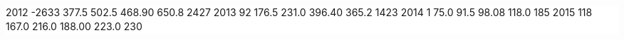   </tr>
  <tr>
   <td style="text-align:right;"> 2012 </td>
   <td style="text-align:right;"> -2633 </td>
   <td style="text-align:right;"> 377.5 </td>
   <td style="text-align:right;"> 502.5 </td>
   <td style="text-align:right;"> 468.90 </td>
   <td style="text-align:right;"> 650.8 </td>
   <td style="text-align:right;"> 2427 </td>
  </tr>
  <tr>
   <td style="text-align:right;"> 2013 </td>
   <td style="text-align:right;"> 92 </td>
   <td style="text-align:right;"> 176.5 </td>
   <td style="text-align:right;"> 231.0 </td>
   <td style="text-align:right;"> 396.40 </td>
   <td style="text-align:right;"> 365.2 </td>
   <td style="text-align:right;"> 1423 </td>
  </tr>
  <tr>
   <td style="text-align:right;"> 2014 </td>
   <td style="text-align:right;"> 1 </td>
   <td style="text-align:right;"> 75.0 </td>
   <td style="text-align:right;"> 91.5 </td>
   <td style="text-align:right;"> 98.08 </td>
   <td style="text-align:right;"> 118.0 </td>
   <td style="text-align:right;"> 185 </td>
  </tr>
  <tr>
   <td style="text-align:right;"> 2015 </td>
   <td style="text-align:right;"> 118 </td>
   <td style="text-align:right;"> 167.0 </td>
   <td style="text-align:right;"> 216.0 </td>
   <td style="text-align:right;"> 188.00 </td>
   <td style="text-align:right;"> 223.0 </td>
   <td style="text-align:right;"> 230 </td>
  </tr>
</tbody>
</table>
